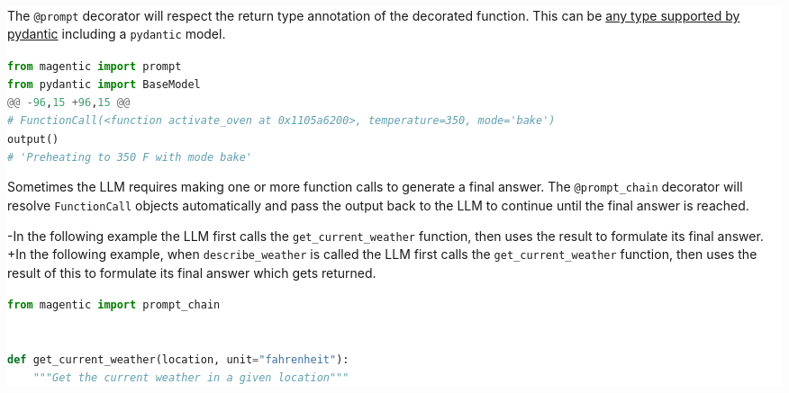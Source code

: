  
 The `@prompt` decorator will respect the return type annotation of the decorated function. This can be [any type supported by pydantic](https://docs.pydantic.dev/latest/usage/types/types/) including a `pydantic` model.
 
 ```python
 from magentic import prompt
 from pydantic import BaseModel
@@ -96,15 +96,15 @@
 # FunctionCall(<function activate_oven at 0x1105a6200>, temperature=350, mode='bake')
 output()
 # 'Preheating to 350 F with mode bake'
 ```
 
 Sometimes the LLM requires making one or more function calls to generate a final answer. The `@prompt_chain` decorator will resolve `FunctionCall` objects automatically and pass the output back to the LLM to continue until the final answer is reached.
 
-In the following example the LLM first calls the `get_current_weather` function, then uses the result to formulate its final answer.
+In the following example, when `describe_weather` is called the LLM first calls the `get_current_weather` function, then uses the result of this to formulate its final answer which gets returned.
 
 ```python
 from magentic import prompt_chain
 
 
 def get_current_weather(location, unit="fahrenheit"):
     """Get the current weather in a given location"""
```

